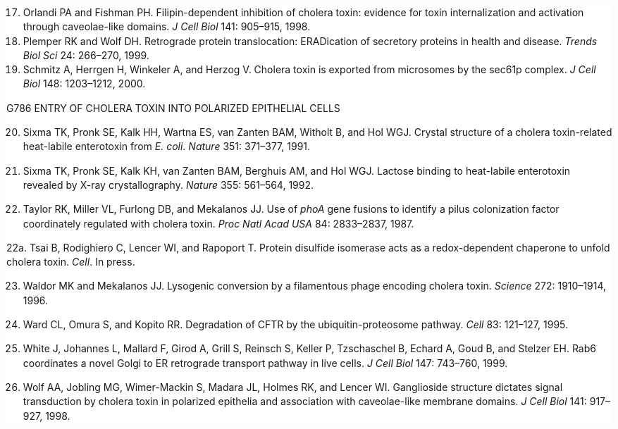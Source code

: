 17. Orlandi PA and Fishman PH. Filipin-dependent inhibition of cholera toxin: evidence for toxin internalization and activation through caveolae-like domains. *J Cell Biol* 141: 905–915, 1998.
18. Plemper RK and Wolf DH. Retrograde protein translocation: ERADication of secretory proteins in health and disease. *Trends Biol Sci* 24: 266–270, 1999.
19. Schmitz A, Herrgen H, Winkeler A, and Herzog V. Cholera toxin is exported from microsomes by the sec61p complex. *J Cell Biol* 148: 1203–1212, 2000.

G786 ENTRY OF CHOLERA TOXIN INTO POLARIZED EPITHELIAL CELLS

20. Sixma TK, Pronk SE, Kalk HH, Wartna ES, van Zanten BAM, Witholt B, and Hol WGJ. Crystal structure of a cholera toxin-related heat-labile enterotoxin from *E. coli*. *Nature* 351: 371–377, 1991.

21. Sixma TK, Pronk SE, Kalk KH, van Zanten BAM, Berghuis AM, and Hol WGJ. Lactose binding to heat-labile enterotoxin revealed by X-ray crystallography. *Nature* 355: 561–564, 1992.

22. Taylor RK, Miller VL, Furlong DB, and Mekalanos JJ. Use of *phoA* gene fusions to identify a pilus colonization factor coordinately regulated with cholera toxin. *Proc Natl Acad USA* 84: 2833–2837, 1987.

22a. Tsai B, Rodighiero C, Lencer WI, and Rapoport T. Protein disulfide isomerase acts as a redox-dependent chaperone to unfold cholera toxin. *Cell*. In press.

23. Waldor MK and Mekalanos JJ. Lysogenic conversion by a filamentous phage encoding cholera toxin. *Science* 272: 1910–1914, 1996.

24. Ward CL, Omura S, and Kopito RR. Degradation of CFTR by the ubiquitin-proteosome pathway. *Cell* 83: 121–127, 1995.

25. White J, Johannes L, Mallard F, Girod A, Grill S, Reinsch S, Keller P, Tzschaschel B, Echard A, Goud B, and Stelzer EH. Rab6 coordinates a novel Golgi to ER retrograde transport pathway in live cells. *J Cell Biol* 147: 743–760, 1999.

26. Wolf AA, Jobling MG, Wimer-Mackin S, Madara JL, Holmes RK, and Lencer WI. Ganglioside structure dictates signal transduction by cholera toxin in polarized epithelia and association with caveolae-like membrane domains. *J Cell Biol* 141: 917–927, 1998.
